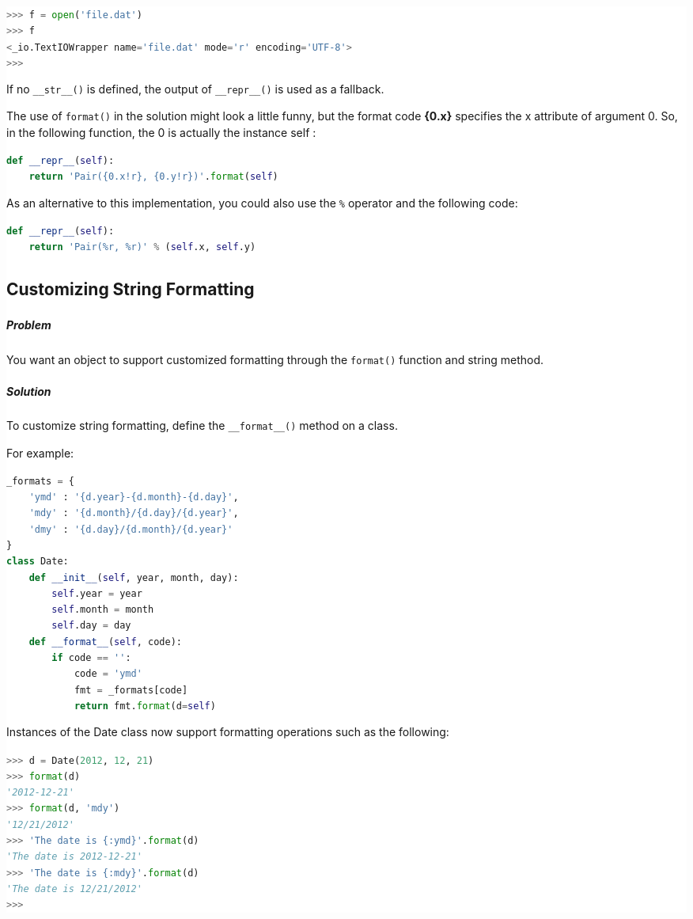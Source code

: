 ``` py
>>> f = open('file.dat')
>>> f
<_io.TextIOWrapper name='file.dat' mode='r' encoding='UTF-8'>
>>>
```
If no `__str__()` is defined, the output of `__repr__()` is used as a fallback.

The use of `format()` in the solution might look a little funny, but the format code __{0.x}__ specifies the x attribute of argument 0.
So, in the following function, the 0 is actually the instance self :
``` py
def __repr__(self):
    return 'Pair({0.x!r}, {0.y!r})'.format(self)
```
As an alternative to this implementation, you could also use the `%` operator and the following code:
``` py
def __repr__(self):
    return 'Pair(%r, %r)' % (self.x, self.y)
```

## Customizing String Formatting
##### Problem
You want an object to support customized formatting through the `format()` function and string method.
##### Solution
To customize string formatting, define the `__format__()` method on a class. 

For example:
``` py
_formats = {
    'ymd' : '{d.year}-{d.month}-{d.day}',
    'mdy' : '{d.month}/{d.day}/{d.year}',
    'dmy' : '{d.day}/{d.month}/{d.year}'
}
class Date:
    def __init__(self, year, month, day):
        self.year = year
        self.month = month
        self.day = day
    def __format__(self, code):
        if code == '':
            code = 'ymd'
            fmt = _formats[code]
            return fmt.format(d=self)
```
Instances of the Date class now support formatting operations such as the following:
``` py
>>> d = Date(2012, 12, 21)
>>> format(d)
'2012-12-21'
>>> format(d, 'mdy')
'12/21/2012'
>>> 'The date is {:ymd}'.format(d)
'The date is 2012-12-21'
>>> 'The date is {:mdy}'.format(d)
'The date is 12/21/2012'
>>>
```
